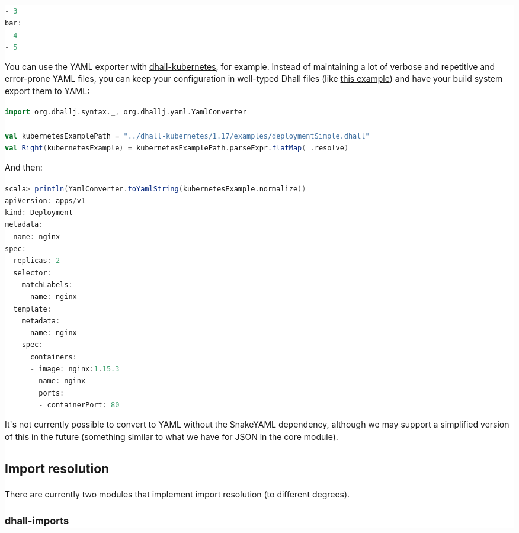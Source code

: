 ```scala
- 3
bar:
- 4
- 5
```

You can use the YAML exporter with [dhall-kubernetes], for example. Instead of
maintaining a lot of verbose and repetitive and error-prone YAML files, you can
keep your configuration in well-typed Dhall files (like
[this example](https://github.com/dhall-lang/dhall-kubernetes/blob/506d633e382872346927b8cb9884d8b7382e6cab/1.17/examples/deploymentSimple.dhall))
and have your build system export them to YAML:

```scala
import org.dhallj.syntax._, org.dhallj.yaml.YamlConverter

val kubernetesExamplePath = "../dhall-kubernetes/1.17/examples/deploymentSimple.dhall"
val Right(kubernetesExample) = kubernetesExamplePath.parseExpr.flatMap(_.resolve)
```

And then:

```scala
scala> println(YamlConverter.toYamlString(kubernetesExample.normalize))
apiVersion: apps/v1
kind: Deployment
metadata:
  name: nginx
spec:
  replicas: 2
  selector:
    matchLabels:
      name: nginx
  template:
    metadata:
      name: nginx
    spec:
      containers:
      - image: nginx:1.15.3
        name: nginx
        ports:
        - containerPort: 80
```

It's not currently possible to convert to YAML without the SnakeYAML dependency, although we may support a simplified
version of this in the future (something similar to what we have for JSON in the core module).

## Import resolution

There are currently two modules that implement import resolution (to different degrees).

### dhall-imports


[bsd-license]: https://opensource.org/licenses/BSD-3-Clause
[cats-effect]: https://github.com/typelevel/cats-effect
[cbor]: https://cbor.io/
[circe]: https://github.com/circe/circe
[code-of-conduct]: https://www.scala-lang.org/conduct/
[dhall-16]: https://github.com/dhall-lang/dhall-lang/releases/tag/v16.0.0
[dhall-haskell]: https://github.com/dhall-lang/dhall-haskell
[dhall-imports]: https://github.com/dhall-lang/dhall-lang/blob/master/standard/imports.md
[dhall-json]: https://docs.dhall-lang.org/tutorials/Getting-started_Generate-JSON-or-YAML.html
[dhall-kubernetes]: https://github.com/dhall-lang/dhall-kubernetes
[dhall-tests]: https://github.com/dhall-lang/dhall-lang/tree/master/tests
[dhall-lang]: https://dhall-lang.org/
[discipline]: https://github.com/typelevel/discipline
[graal-native-image]: https://www.graalvm.org/docs/reference-manual/native-image/
[http4s]: https://http4s.org
[javacc]: https://javacc.github.io/javacc/
[jawn]: https://github.com/typelevel/jawn
[permutive]: https://permutive.com
[permutive-medium]: https://medium.com/permutive
[sbt]: https://www.scala-sbt.org
[sbt-installation]: https://www.scala-sbt.org/1.x/docs/Setup.html
[sbt-javacc]: https://github.com/travisbrown/sbt-javacc
[sbt-native-packager]: https://github.com/sbt/sbt-native-packager
[scala]: https://www.scala-lang.org
[scalacheck]: https://www.scalacheck.org/
[snake-yaml]: https://bitbucket.org/asomov/snakeyaml/
[spray-json]: https://github.com/spray/spray-json
[timspence]: https://github.com/TimWSpence
[travisbrown]: https://twitter.com/travisbrown